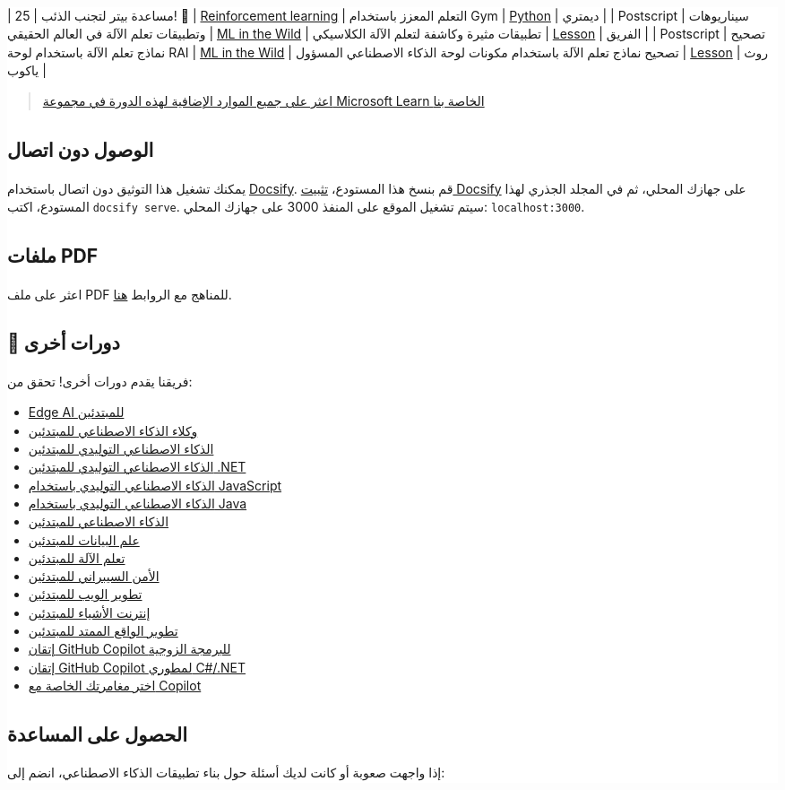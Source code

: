 |      25       |                 مساعدة بيتر لتجنب الذئب! 🐺                  | [Reinforcement learning](8-Reinforcement/README.md) | التعلم المعزز باستخدام Gym                                                                                                      |                                                [Python](8-Reinforcement/2-Gym/README.md)                                                 |                        ديمتري                        |
|  Postscript   |            سيناريوهات وتطبيقات تعلم الآلة في العالم الحقيقي            |      [ML in the Wild](9-Real-World/README.md)       | تطبيقات مثيرة وكاشفة لتعلم الآلة الكلاسيكي                                                               |                                             [Lesson](9-Real-World/1-Applications/README.md)                                              |                         الفريق                         |
|  Postscript   |            تصحيح نماذج تعلم الآلة باستخدام لوحة RAI          |      [ML in the Wild](9-Real-World/README.md)       | تصحيح نماذج تعلم الآلة باستخدام مكونات لوحة الذكاء الاصطناعي المسؤول                                                              |                                             [Lesson](9-Real-World/2-Debugging-ML-Models/README.md)                                              |                         روث ياكوب                       |

> [اعثر على جميع الموارد الإضافية لهذه الدورة في مجموعة Microsoft Learn الخاصة بنا](https://learn.microsoft.com/en-us/collections/qrqzamz1nn2wx3?WT.mc_id=academic-77952-bethanycheum)

## الوصول دون اتصال

يمكنك تشغيل هذا التوثيق دون اتصال باستخدام [Docsify](https://docsify.js.org/#/). قم بنسخ هذا المستودع، [تثبيت Docsify](https://docsify.js.org/#/quickstart) على جهازك المحلي، ثم في المجلد الجذري لهذا المستودع، اكتب `docsify serve`. سيتم تشغيل الموقع على المنفذ 3000 على جهازك المحلي: `localhost:3000`.

## ملفات PDF

اعثر على ملف PDF للمناهج مع الروابط [هنا](https://microsoft.github.io/ML-For-Beginners/pdf/readme.pdf).


## 🎒 دورات أخرى 

فريقنا يقدم دورات أخرى! تحقق من:

- [Edge AI للمبتدئين](https://aka.ms/edgeai-for-beginners)
- [وكلاء الذكاء الاصطناعي للمبتدئين](https://aka.ms/ai-agents-beginners)
- [الذكاء الاصطناعي التوليدي للمبتدئين](https://aka.ms/genai-beginners)
- [الذكاء الاصطناعي التوليدي للمبتدئين .NET](https://github.com/microsoft/Generative-AI-for-beginners-dotnet)
- [الذكاء الاصطناعي التوليدي باستخدام JavaScript](https://github.com/microsoft/generative-ai-with-javascript)
- [الذكاء الاصطناعي التوليدي باستخدام Java](https://github.com/microsoft/Generative-AI-for-beginners-java)
- [الذكاء الاصطناعي للمبتدئين](https://aka.ms/ai-beginners)
- [علم البيانات للمبتدئين](https://aka.ms/datascience-beginners)
- [تعلم الآلة للمبتدئين](https://aka.ms/ml-beginners)
- [الأمن السيبراني للمبتدئين](https://github.com/microsoft/Security-101) 
- [تطوير الويب للمبتدئين](https://aka.ms/webdev-beginners)
- [إنترنت الأشياء للمبتدئين](https://aka.ms/iot-beginners)
- [تطوير الواقع الممتد للمبتدئين](https://github.com/microsoft/xr-development-for-beginners)
- [إتقان GitHub Copilot للبرمجة الزوجية](https://github.com/microsoft/Mastering-GitHub-Copilot-for-Paired-Programming)
- [إتقان GitHub Copilot لمطوري C#/.NET](https://github.com/microsoft/mastering-github-copilot-for-dotnet-csharp-developers)
- [اختر مغامرتك الخاصة مع Copilot](https://github.com/microsoft/CopilotAdventures)

## الحصول على المساعدة

إذا واجهت صعوبة أو كانت لديك أسئلة حول بناء تطبيقات الذكاء الاصطناعي، انضم إلى:
